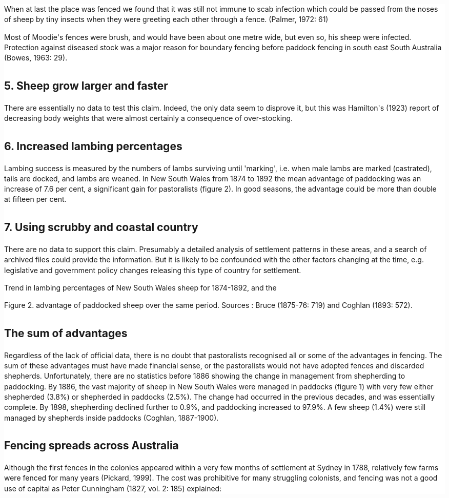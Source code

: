 When at last the place was fenced we found that it was still not immune to scab infection which could be passed from the noses of sheep by tiny insects when they were greeting each other through a fence. (Palmer, 1972: 61)

Most of Moodie's fences were brush, and would have been about one metre wide, but even so, his sheep were infected. Protection against diseased stock was a major reason for boundary fencing before paddock fencing in south east South Australia (Bowes, 1963: 29).

## 5. Sheep grow larger and faster

There are essentially no data to test this claim. Indeed, the only data seem to disprove it, but this was Hamilton's (1923) report of decreasing body weights that were almost certainly a consequence of over-stocking.

## 6. Increased lambing percentages

Lambing success is measured by the numbers of lambs surviving until 'marking', i.e. when male lambs are marked (castrated), tails are docked, and lambs are weaned. In New South Wales from 1874 to 1892 the mean advantage of paddocking was an increase of 7.6 per cent, a significant gain for pastoralists (figure 2). In good seasons, the advantage could be more than double at fifteen per cent.

## 7. Using scrubby and coastal country

There are no data to support this claim. Presumably a detailed analysis of settlement patterns in these areas, and a search of archived files could provide the information. But it is likely to be confounded with the other factors changing at the time, e.g. legislative and government policy changes releasing this type of country for settlement.

Trend in lambing percentages of New South Wales sheep for 1874-1892, and the



Figure 2. advantage of paddocked sheep over the same period. Sources : Bruce (1875-76: 719) and Coghlan (1893: 572).

## The sum of advantages

Regardless of the lack of official data, there is no doubt that pastoralists recognised all or some of the advantages in fencing. The sum of these advantages must have made financial sense, or the pastoralists would not have adopted fences and discarded shepherds. Unfortunately, there are no statistics before 1886 showing the change in management from shepherding to paddocking. By 1886, the vast majority of sheep in New South Wales were managed in paddocks (figure 1) with very few either shepherded (3.8%) or shepherded in paddocks (2.5%). The change had occurred in the previous decades, and was essentially complete. By 1898, shepherding declined further to 0.9%, and paddocking increased to 97.9%. A few sheep (1.4%) were still managed by shepherds inside paddocks (Coghlan, 1887-1900).

## Fencing spreads across Australia

Although the first fences in the colonies appeared within a very few months of settlement at Sydney in 1788, relatively few farms were fenced for many years (Pickard, 1999). The cost was prohibitive for many struggling colonists, and fencing was not a good use of capital as Peter Cunningham (1827, vol. 2: 185) explained:
